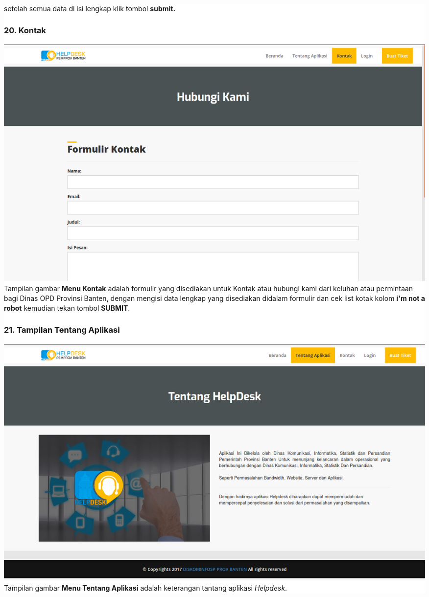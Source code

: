setelah semua data di isi lengkap klik tombol **submit.**

### 20. Kontak
[![kontak-helpdesk](/document/aplikasi/helpdesk/images/about-helpdesk/20-kontak-helpdesk.png)](/document/aplikasi/helpdesk/images/about-helpdesk/20-kontak-helpdesk.png)
Tampilan gambar **Menu Kontak** adalah formulir yang disediakan untuk Kontak atau hubungi kami dari keluhan atau permintaan bagi Dinas OPD Provinsi Banten, dengan mengisi data lengkap yang disediakan didalam formulir dan cek list kotak kolom **i'm not a robot** kemudian tekan tombol **SUBMIT**.

### 21. Tampilan Tentang Aplikasi
[![tentang-aplikasi-helpdesk](/document/aplikasi/helpdesk/images/about-helpdesk/21-tentang-aplikasi-helpdesk.png)](/document/aplikasi/helpdesk/images/about-helpdesk/21-tentang-aplikasi-helpdesk.png)
Tampilan gambar **Menu Tentang Aplikasi** adalah keterangan tantang aplikasi *Helpdesk*. 

